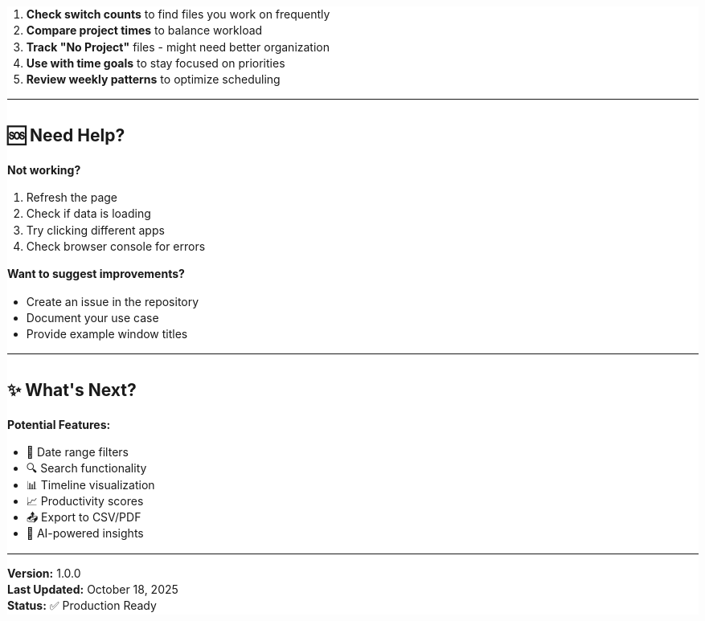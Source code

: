 1. **Check switch counts** to find files you work on frequently
2. **Compare project times** to balance workload
3. **Track "No Project"** files - might need better organization
4. **Use with time goals** to stay focused on priorities
5. **Review weekly patterns** to optimize scheduling

---

## 🆘 Need Help?

**Not working?**
1. Refresh the page
2. Check if data is loading
3. Try clicking different apps
4. Check browser console for errors

**Want to suggest improvements?**
- Create an issue in the repository
- Document your use case
- Provide example window titles

---

## ✨ What's Next?

**Potential Features:**
- 📅 Date range filters
- 🔍 Search functionality
- 📊 Timeline visualization
- 📈 Productivity scores
- 📤 Export to CSV/PDF
- 🤖 AI-powered insights

---

**Version:** 1.0.0  
**Last Updated:** October 18, 2025  
**Status:** ✅ Production Ready
